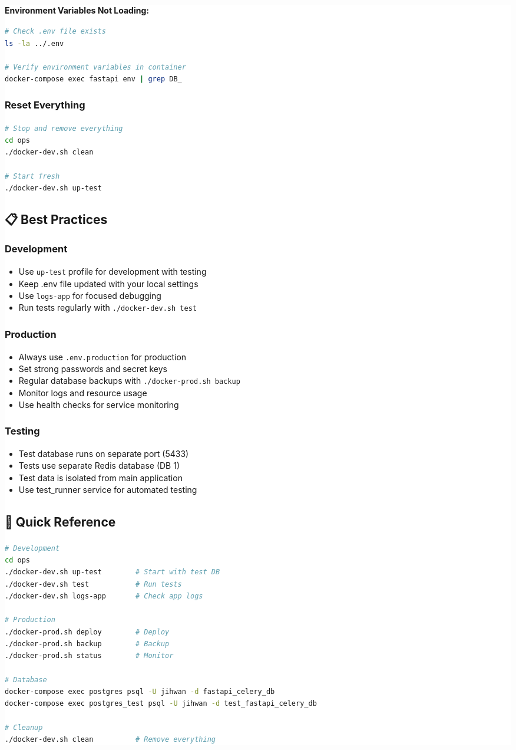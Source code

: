 **Environment Variables Not Loading:**
```bash
# Check .env file exists
ls -la ../.env

# Verify environment variables in container
docker-compose exec fastapi env | grep DB_
```

### **Reset Everything**
```bash
# Stop and remove everything
cd ops
./docker-dev.sh clean

# Start fresh
./docker-dev.sh up-test
```

## 📋 **Best Practices**

### **Development**
- Use `up-test` profile for development with testing
- Keep .env file updated with your local settings
- Use `logs-app` for focused debugging
- Run tests regularly with `./docker-dev.sh test`

### **Production**
- Always use `.env.production` for production
- Set strong passwords and secret keys
- Regular database backups with `./docker-prod.sh backup`
- Monitor logs and resource usage
- Use health checks for service monitoring

### **Testing**
- Test database runs on separate port (5433)
- Tests use separate Redis database (DB 1)
- Test data is isolated from main application
- Use test_runner service for automated testing

## 🎯 **Quick Reference**

```bash
# Development
cd ops
./docker-dev.sh up-test        # Start with test DB
./docker-dev.sh test           # Run tests
./docker-dev.sh logs-app       # Check app logs

# Production
./docker-prod.sh deploy        # Deploy
./docker-prod.sh backup        # Backup
./docker-prod.sh status        # Monitor

# Database
docker-compose exec postgres psql -U jihwan -d fastapi_celery_db
docker-compose exec postgres_test psql -U jihwan -d test_fastapi_celery_db

# Cleanup
./docker-dev.sh clean          # Remove everything
```
